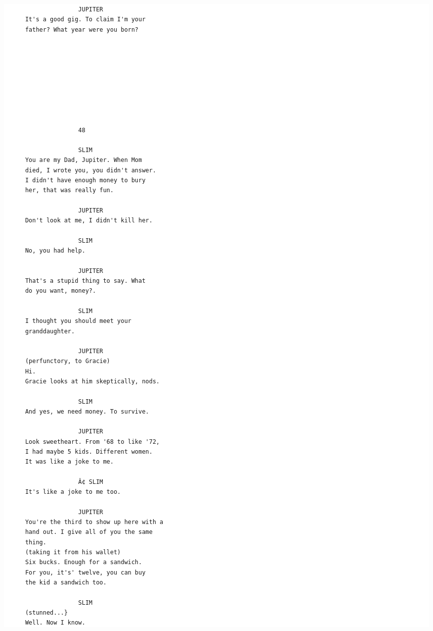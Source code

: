                          JUPITER
          It's a good gig. To claim I'm your
          father? What year were you born?

                         

                         

                         

                         

                         48

                         SLIM
          You are my Dad, Jupiter. When Mom
          died, I wrote you, you didn't answer.
          I didn't have enough money to bury
          her, that was really fun.

                         JUPITER
          Don't look at me, I didn't kill her.

                         SLIM
          No, you had help.

                         JUPITER
          That's a stupid thing to say. What
          do you want, money?.

                         SLIM
          I thought you should meet your
          granddaughter.

                         JUPITER
          (perfunctory, to Gracie)
          Hi.
          Gracie looks at him skeptically, nods.

                         SLIM
          And yes, we need money. To survive.

                         JUPITER
          Look sweetheart. From '68 to like '72,
          I had maybe 5 kids. Different women.
          It was like a joke to me.

                         Â¢ SLIM
          It's like a joke to me too.

                         JUPITER
          You're the third to show up here with a
          hand out. I give all of you the same
          thing.
          (taking it from his wallet)
          Six bucks. Enough for a sandwich.
          For you, it's' twelve, you can buy
          the kid a sandwich too.

                         SLIM
          (stunned...}
          Well. Now I know.
